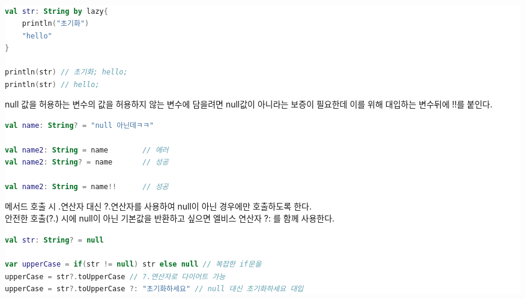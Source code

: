 ```kotlin
val str: String by lazy{
    println("초기화")
    "hello"
}

println(str) // 초기화; hello;
println(str) // hello;
```
null 값을 허용하는 변수의 값을 허용하지 않는 변수에 담을려면 null값이 아니라는 보증이 필요한데 이를 위해 대입하는 변수뒤에 !!를 붙인다.
```kotlin
val name: String? = "null 아닌데ㅋㅋ"

val name2: String = name        // 에러
val name2: String? = name       // 성공

val name2: String = name!!      // 성공
```
메서드 호출 시 .연산자 대신 ?.연산자를 사용하여 null이 아닌 경우에만 호출하도록 한다.
</br>
안전한 호출(?.) 시에 null이 아닌 기본값을 반환하고 싶으면 엘비스 연산자 ?: 를 함께 사용한다.
```kotlin
val str: String? = null

var upperCase = if(str != null) str else null // 복잡한 if문을
upperCase = str?.toUpperCase // ?.연산자로 다이어트 가능
upperCase = str?.toUpperCase ?: "초기화하세요" // null 대신 초기화하세요 대입
```
